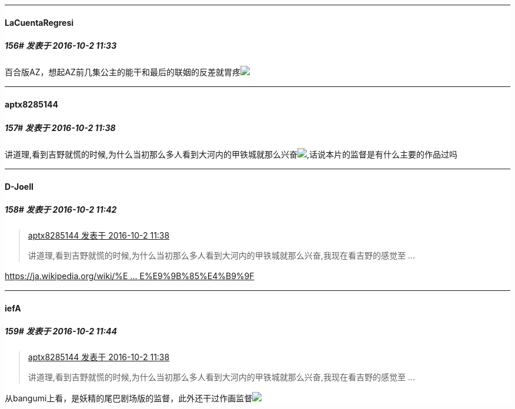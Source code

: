


*****

####  LaCuentaRegresi  
##### 156#       发表于 2016-10-2 11:33




百合版AZ，想起AZ前几集公主的能干和最后的联姻的反差就胃疼<img src="https://static.saraba1st.com/image/smiley/face/06.gif" referrerpolicy="no-referrer">







*****

####  aptx8285144  
##### 157#       发表于 2016-10-2 11:38




讲道理,看到吉野就慌的时候,为什么当初那么多人看到大河内的甲铁城就那么兴奋<img src="https://static.saraba1st.com/image/smiley/face/141.gif" referrerpolicy="no-referrer">,话说本片的监督是有什么主要的作品过吗







*****

####  D-JoeII  
##### 158#       发表于 2016-10-2 11:42



<blockquote><a href="httphttps://bbs.saraba1st.com/2b/forum.php?mod=redirect&amp;goto=findpost&amp;pid=33750840&amp;ptid=1336706" target="_blank">aptx8285144 发表于 2016-10-2 11:38</a>

讲道理,看到吉野就慌的时候,为什么当初那么多人看到大河内的甲铁城就那么兴奋,我现在看吉野的感觉至 ...</blockquote>
[https://ja.wikipedia.org/wiki/%E ... E%E9%9B%85%E4%B9%9F](https://ja.wikipedia.org/wiki/%E8%97%A4%E6%A3%AE%E9%9B%85%E4%B9%9F)







*****

####  iefA  
##### 159#       发表于 2016-10-2 11:44



<blockquote><a href="httphttps://bbs.saraba1st.com/2b/forum.php?mod=redirect&amp;goto=findpost&amp;pid=33750840&amp;ptid=1336706" target="_blank">aptx8285144 发表于 2016-10-2 11:38</a>

讲道理,看到吉野就慌的时候,为什么当初那么多人看到大河内的甲铁城就那么兴奋,我现在看吉野的感觉至 ...</blockquote>
从bangumi上看，是妖精的尾巴剧场版的监督，此外还干过作画监督<img src="https://static.saraba1st.com/image/smiley/face/57.gif" referrerpolicy="no-referrer">
